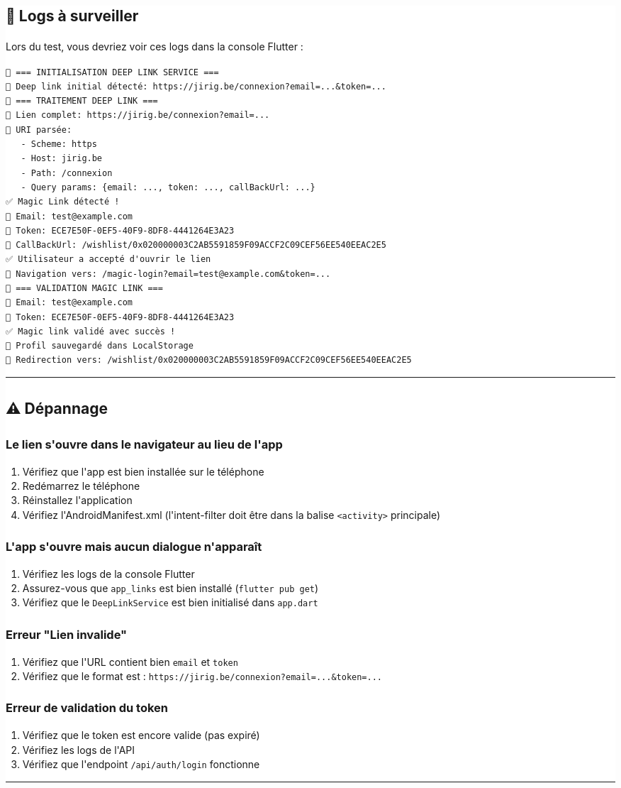 
## 📝 Logs à surveiller

Lors du test, vous devriez voir ces logs dans la console Flutter :

```
🔗 === INITIALISATION DEEP LINK SERVICE ===
🔗 Deep link initial détecté: https://jirig.be/connexion?email=...&token=...
🔗 === TRAITEMENT DEEP LINK ===
🔗 Lien complet: https://jirig.be/connexion?email=...
🔗 URI parsée:
   - Scheme: https
   - Host: jirig.be
   - Path: /connexion
   - Query params: {email: ..., token: ..., callBackUrl: ...}
✅ Magic Link détecté !
📧 Email: test@example.com
🎫 Token: ECE7E50F-0EF5-40F9-8DF8-4441264E3A23
🔄 CallBackUrl: /wishlist/0x020000003C2AB5591859F09ACCF2C09CEF56EE540EEAC2E5
✅ Utilisateur a accepté d'ouvrir le lien
🔄 Navigation vers: /magic-login?email=test@example.com&token=...
🔐 === VALIDATION MAGIC LINK ===
📧 Email: test@example.com
🎫 Token: ECE7E50F-0EF5-40F9-8DF8-4441264E3A23
✅ Magic link validé avec succès !
💾 Profil sauvegardé dans LocalStorage
🔄 Redirection vers: /wishlist/0x020000003C2AB5591859F09ACCF2C09CEF56EE540EEAC2E5
```

---

## ⚠️ Dépannage

### **Le lien s'ouvre dans le navigateur au lieu de l'app**
1. Vérifiez que l'app est bien installée sur le téléphone
2. Redémarrez le téléphone
3. Réinstallez l'application
4. Vérifiez l'AndroidManifest.xml (l'intent-filter doit être dans la balise `<activity>` principale)

### **L'app s'ouvre mais aucun dialogue n'apparaît**
1. Vérifiez les logs de la console Flutter
2. Assurez-vous que `app_links` est bien installé (`flutter pub get`)
3. Vérifiez que le `DeepLinkService` est bien initialisé dans `app.dart`

### **Erreur "Lien invalide"**
1. Vérifiez que l'URL contient bien `email` et `token`
2. Vérifiez que le format est : `https://jirig.be/connexion?email=...&token=...`

### **Erreur de validation du token**
1. Vérifiez que le token est encore valide (pas expiré)
2. Vérifiez les logs de l'API
3. Vérifiez que l'endpoint `/api/auth/login` fonctionne

---